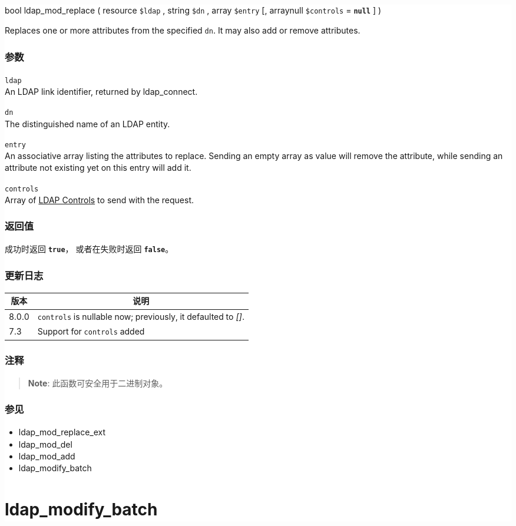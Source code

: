 <span class="type">bool</span> <span
class="methodname">ldap\_mod\_replace</span> ( <span
class="methodparam"><span class="type">resource</span> `$ldap`</span> ,
<span class="methodparam"><span class="type">string</span> `$dn`</span>
, <span class="methodparam"><span class="type">array</span>
`$entry`</span> \[, <span class="methodparam"><span class="type"><span
class="type">array</span><span class="type">null</span></span>
`$controls`<span class="initializer"> = **`null`**</span></span> \] )

Replaces one or more attributes from the specified `dn`. It may also add
or remove attributes.

### 参数

`ldap`  
An LDAP link identifier, returned by <span
class="function">ldap\_connect</span>.

`dn`  
The distinguished name of an LDAP entity.

`entry`  
An associative array listing the attributes to replace. Sending an empty
array as value will remove the attribute, while sending an attribute not
existing yet on this entry will add it.

`controls`  
Array of <a href="/ldap/controls.html" class="link">LDAP Controls</a> to
send with the request.

### 返回值

成功时返回 **`true`**， 或者在失败时返回 **`false`**。

### 更新日志

| 版本  | 说明                                                            |
|-------|-----------------------------------------------------------------|
| 8.0.0 | `controls` is nullable now; previously, it defaulted to *\[\]*. |
| 7.3   | Support for `controls` added                                    |

### 注释

> **Note**: <span class="simpara">此函数可安全用于二进制对象。</span>

### 参见

-   <span class="function">ldap\_mod\_replace\_ext</span>
-   <span class="function">ldap\_mod\_del</span>
-   <span class="function">ldap\_mod\_add</span>
-   <span class="function">ldap\_modify\_batch</span>

ldap\_modify\_batch
===================
